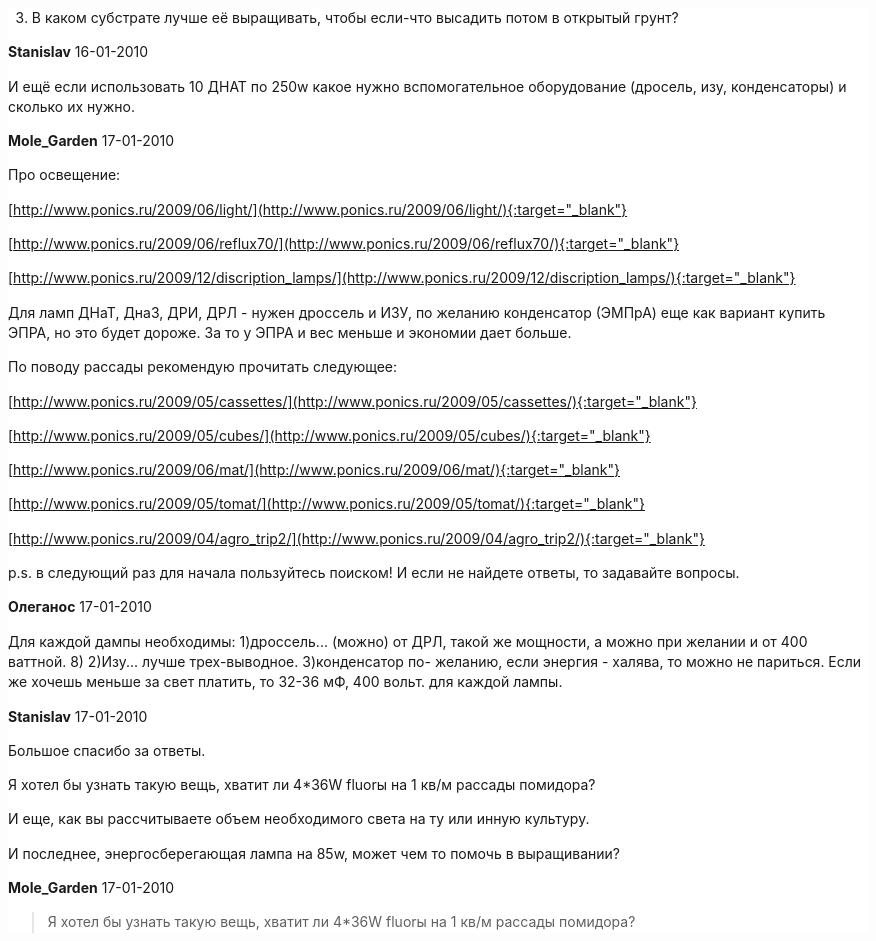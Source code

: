 3. В каком субстрате лучше её выращивать, чтобы если-что высадить потом в открытый грунт?



**Stanislav** 16-01-2010

И ещё если использовать 10 ДНАТ по 250w какое нужно вспомогательное оборудование (дросель, изу, конденсаторы) и сколько их нужно. 


**Mole_Garden** 17-01-2010

Про освещение:

[http://www.ponics.ru/2009/06/light/](http://www.ponics.ru/2009/06/light/){:target="_blank"}

[http://www.ponics.ru/2009/06/reflux70/](http://www.ponics.ru/2009/06/reflux70/){:target="_blank"}

[http://www.ponics.ru/2009/12/discription_lamps/](http://www.ponics.ru/2009/12/discription_lamps/){:target="_blank"}

Для ламп ДНаТ, ДнаЗ, ДРИ, ДРЛ - нужен дроссель и ИЗУ, по желанию конденсатор (ЭМПрА) еще как вариант купить ЭПРА, но это будет дороже. За то у ЭПРА и вес меньше и экономии дает больше. 

По поводу рассады рекомендую прочитать следующее:

[http://www.ponics.ru/2009/05/cassettes/](http://www.ponics.ru/2009/05/cassettes/){:target="_blank"}

[http://www.ponics.ru/2009/05/cubes/](http://www.ponics.ru/2009/05/cubes/){:target="_blank"}

[http://www.ponics.ru/2009/06/mat/](http://www.ponics.ru/2009/06/mat/){:target="_blank"}

[http://www.ponics.ru/2009/05/tomat/](http://www.ponics.ru/2009/05/tomat/){:target="_blank"}

[http://www.ponics.ru/2009/04/agro_trip2/](http://www.ponics.ru/2009/04/agro_trip2/){:target="_blank"}

p.s. в следующий раз для начала пользуйтесь поиском! И если не найдете ответы, то задавайте вопросы. 


**Олеганос** 17-01-2010

Для каждой дампы необходимы: 1)дроссель... (можно) от ДРЛ, такой же мощности, а можно при желании и от 400 ваттной. 8) 2)Изу... лучше трех-выводное. 3)конденсатор по- желанию, если энергия - халява, то можно не париться. Если же хочешь меньше за свет платить, то 32-36 мФ, 400 вольт. для каждой лампы.


**Stanislav** 17-01-2010

Большое спасибо за ответы.

Я хотел бы узнать такую вещь, хватит ли 4*36W fluorы на 1 кв/м рассады помидора?

И еще, как вы рассчитываете объем необходимого света на ту или инную культуру.

И последнее, энергосберегающая лампа на 85w, может чем то помочь в выращивании? 


**Mole_Garden** 17-01-2010

> Я хотел бы узнать такую вещь, хватит ли 4*36W fluorы на 1 кв/м рассады помидора?
